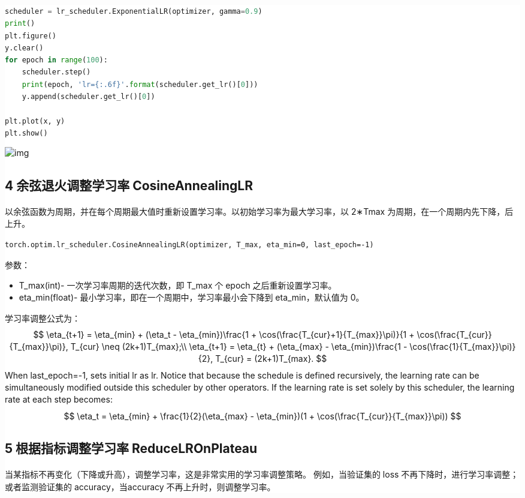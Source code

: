 

```python
scheduler = lr_scheduler.ExponentialLR(optimizer, gamma=0.9)
print()
plt.figure()
y.clear()
for epoch in range(100):
    scheduler.step()
    print(epoch, 'lr={:.6f}'.format(scheduler.get_lr()[0]))
    y.append(scheduler.get_lr()[0])

plt.plot(x, y)
plt.show()
```



![img](https://upload-images.jianshu.io/upload_images/11478104-ddf68c9742f2e64c.png?imageMogr2/auto-orient/strip%7CimageView2/2/w/805/format/webp)



## 4 余弦退火调整学习率 CosineAnnealingLR
以余弦函数为周期，并在每个周期最大值时重新设置学习率。以初始学习率为最大学习率，以 2∗Tmax 为周期，在一个周期内先下降，后上升。

```
torch.optim.lr_scheduler.CosineAnnealingLR(optimizer, T_max, eta_min=0, last_epoch=-1)
```

参数：

- T_max(int)- 一次学习率周期的迭代次数，即 T_max 个 epoch 之后重新设置学习率。
- eta_min(float)- 最小学习率，即在一个周期中，学习率最小会下降到 eta_min，默认值为 0。

学习率调整公式为： 
$$
\eta_{t+1} = \eta_{min} + (\eta_t - \eta_{min})\frac{1 +
        \cos(\frac{T_{cur}+1}{T_{max}}\pi)}{1 + \cos(\frac{T_{cur}}{T_{max}}\pi)},
        T_{cur} \neq (2k+1)T_{max};\\
        \eta_{t+1} = \eta_{t} + (\eta_{max} - \eta_{min})\frac{1 -
        \cos(\frac{1}{T_{max}}\pi)}{2},
        T_{cur} = (2k+1)T_{max}.
$$
When last_epoch=-1, sets initial lr as lr. Notice that because the schedule is defined recursively, the learning rate can be simultaneously modified outside this scheduler by other operators. If the learning rate is set solely by this scheduler, the learning rate at each step becomes:
$$
\eta_t = \eta_{min} + \frac{1}{2}(\eta_{max} - \eta_{min})(1 +
        \cos(\frac{T_{cur}}{T_{max}}\pi))
$$


## 5 根据指标调整学习率 ReduceLROnPlateau
当某指标不再变化（下降或升高），调整学习率，这是非常实用的学习率调整策略。
例如，当验证集的 loss 不再下降时，进行学习率调整；或者监测验证集的 accuracy，当accuracy 不再上升时，则调整学习率。
